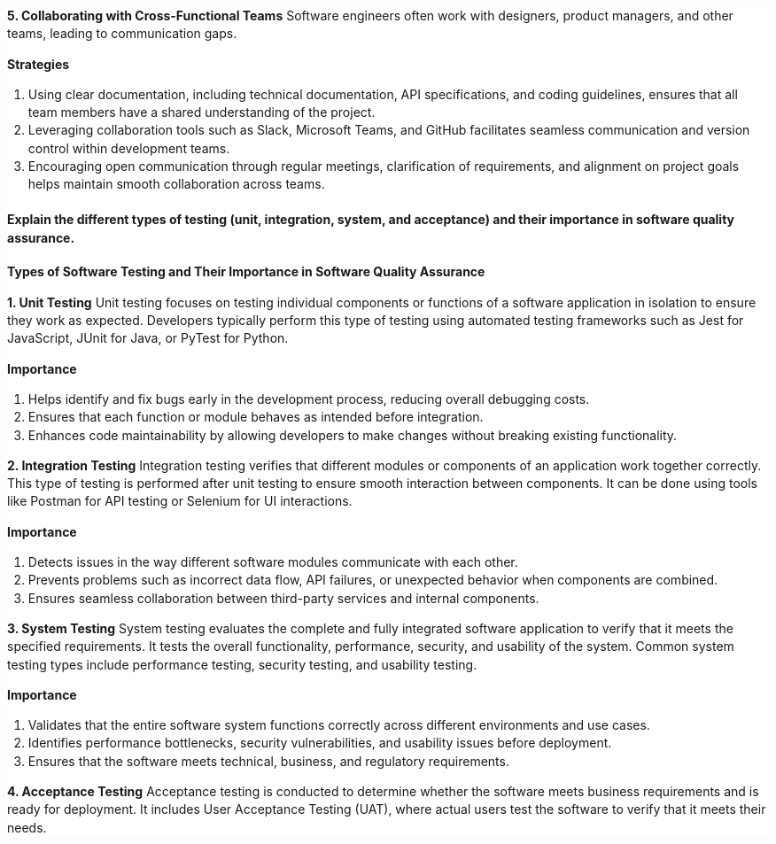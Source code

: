 **5. Collaborating with Cross-Functional Teams**
Software engineers often work with designers, product managers, and other teams, leading to communication gaps.

**Strategies**
1. Using clear documentation, including technical documentation, API specifications, and coding guidelines, ensures that all team members have a shared understanding of the project.
2. Leveraging collaboration tools such as Slack, Microsoft Teams, and GitHub facilitates seamless communication and version control within development teams.
3. Encouraging open communication through regular meetings, clarification of requirements, and alignment on project goals helps maintain smooth collaboration across teams.


#### Explain the different types of testing (unit, integration, system, and acceptance) and their importance in software quality assurance.

**Types of Software Testing and Their Importance in Software Quality Assurance**

**1. Unit Testing**
Unit testing focuses on testing individual components or functions of a software application in isolation to ensure they work as expected. Developers typically perform this type of testing using automated testing frameworks such as Jest for JavaScript, JUnit for Java, or PyTest for Python.

**Importance**
1. Helps identify and fix bugs early in the development process, reducing overall debugging costs.
2. Ensures that each function or module behaves as intended before integration.
3. Enhances code maintainability by allowing developers to make changes without breaking existing functionality.

**2. Integration Testing**
Integration testing verifies that different modules or components of an application work together correctly. This type of testing is performed after unit testing to ensure smooth interaction between components. It can be done using tools like Postman for API testing or Selenium for UI interactions.

**Importance**
1. Detects issues in the way different software modules communicate with each other.
2. Prevents problems such as incorrect data flow, API failures, or unexpected behavior when components are combined.
3. Ensures seamless collaboration between third-party services and internal components.

**3. System Testing**
System testing evaluates the complete and fully integrated software application to verify that it meets the specified requirements. It tests the overall functionality, performance, security, and usability of the system. Common system testing types include performance testing, security testing, and usability testing.

**Importance**
1. Validates that the entire software system functions correctly across different environments and use cases.
2. Identifies performance bottlenecks, security vulnerabilities, and usability issues before deployment.
3. Ensures that the software meets technical, business, and regulatory requirements.

**4. Acceptance Testing**
Acceptance testing is conducted to determine whether the software meets business requirements and is ready for deployment. It includes User Acceptance Testing (UAT), where actual users test the software to verify that it meets their needs.

